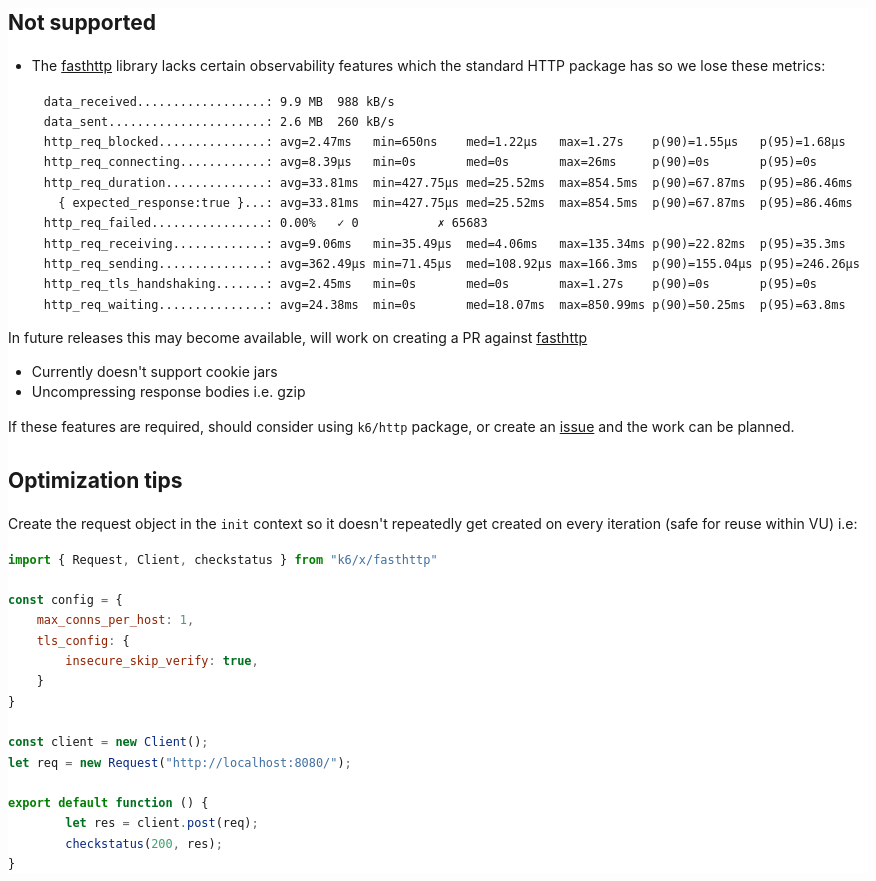 ## Not supported

- The [fasthttp](https://github.com/valyala/fasthttp) library lacks certain observability features which the standard HTTP package has so we lose these metrics:

```shell
     data_received..................: 9.9 MB  988 kB/s
     data_sent......................: 2.6 MB  260 kB/s
     http_req_blocked...............: avg=2.47ms   min=650ns    med=1.22µs   max=1.27s    p(90)=1.55µs   p(95)=1.68µs  
     http_req_connecting............: avg=8.39µs   min=0s       med=0s       max=26ms     p(90)=0s       p(95)=0s      
     http_req_duration..............: avg=33.81ms  min=427.75µs med=25.52ms  max=854.5ms  p(90)=67.87ms  p(95)=86.46ms 
       { expected_response:true }...: avg=33.81ms  min=427.75µs med=25.52ms  max=854.5ms  p(90)=67.87ms  p(95)=86.46ms 
     http_req_failed................: 0.00%   ✓ 0           ✗ 65683
     http_req_receiving.............: avg=9.06ms   min=35.49µs  med=4.06ms   max=135.34ms p(90)=22.82ms  p(95)=35.3ms  
     http_req_sending...............: avg=362.49µs min=71.45µs  med=108.92µs max=166.3ms  p(90)=155.04µs p(95)=246.26µs
     http_req_tls_handshaking.......: avg=2.45ms   min=0s       med=0s       max=1.27s    p(90)=0s       p(95)=0s      
     http_req_waiting...............: avg=24.38ms  min=0s       med=18.07ms  max=850.99ms p(90)=50.25ms  p(95)=63.8ms  
```

In future releases this may become available, will work on creating a PR against [fasthttp](https://github.com/valyala/fasthttp)

- Currently doesn't support cookie jars
- Uncompressing response bodies i.e. gzip

If these features are required, should consider using `k6/http` package, or create an [issue](https://github.com/domsolutions/xk6-fasthttp/issues) and the work can be planned.

## Optimization tips

Create the request object in the `init` context so it doesn't repeatedly get created on every iteration (safe for reuse within VU) i.e:

```javascript
import { Request, Client, checkstatus } from "k6/x/fasthttp"

const config = {
	max_conns_per_host: 1,
	tls_config: {
		insecure_skip_verify: true,
	}
}

const client = new Client();
let req = new Request("http://localhost:8080/");

export default function () {
		let res = client.post(req);
		checkstatus(200, res);
}
```
